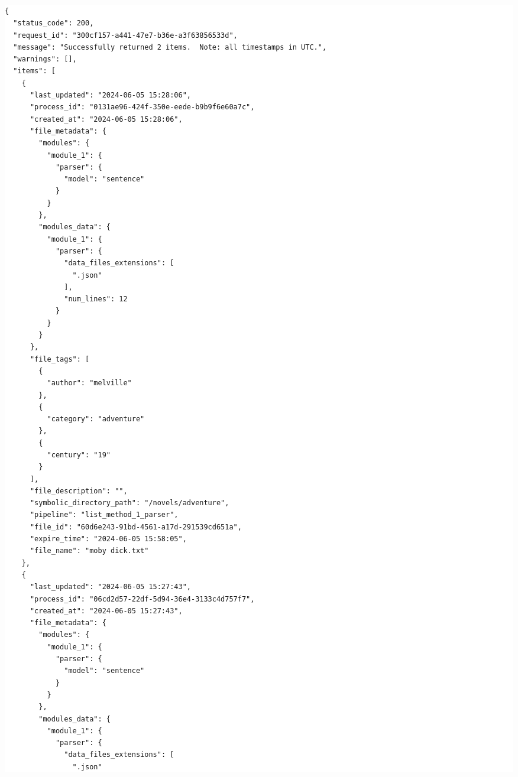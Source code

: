     {
      "status_code": 200,
      "request_id": "300cf157-a441-47e7-b36e-a3f63856533d",
      "message": "Successfully returned 2 items.  Note: all timestamps in UTC.",
      "warnings": [],
      "items": [
        {
          "last_updated": "2024-06-05 15:28:06",
          "process_id": "0131ae96-424f-350e-eede-b9b9f6e60a7c",
          "created_at": "2024-06-05 15:28:06",
          "file_metadata": {
            "modules": {
              "module_1": {
                "parser": {
                  "model": "sentence"
                }
              }
            },
            "modules_data": {
              "module_1": {
                "parser": {
                  "data_files_extensions": [
                    ".json"
                  ],
                  "num_lines": 12
                }
              }
            }
          },
          "file_tags": [
            {
              "author": "melville"
            },
            {
              "category": "adventure"
            },
            {
              "century": "19"
            }
          ],
          "file_description": "",
          "symbolic_directory_path": "/novels/adventure",
          "pipeline": "list_method_1_parser",
          "file_id": "60d6e243-91bd-4561-a17d-291539cd651a",
          "expire_time": "2024-06-05 15:58:05",
          "file_name": "moby dick.txt"
        },
        {
          "last_updated": "2024-06-05 15:27:43",
          "process_id": "06cd2d57-22df-5d94-36e4-3133c4d757f7",
          "created_at": "2024-06-05 15:27:43",
          "file_metadata": {
            "modules": {
              "module_1": {
                "parser": {
                  "model": "sentence"
                }
              }
            },
            "modules_data": {
              "module_1": {
                "parser": {
                  "data_files_extensions": [
                    ".json"